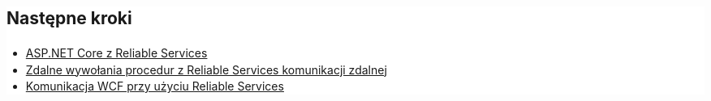 ## <a name="next-steps"></a>Następne kroki
* [ASP.NET Core z Reliable Services](service-fabric-reliable-services-communication-aspnetcore.md)
* [Zdalne wywołania procedur z Reliable Services komunikacji zdalnej](service-fabric-reliable-services-communication-remoting.md)
* [Komunikacja WCF przy użyciu Reliable Services](service-fabric-reliable-services-communication-wcf.md)
